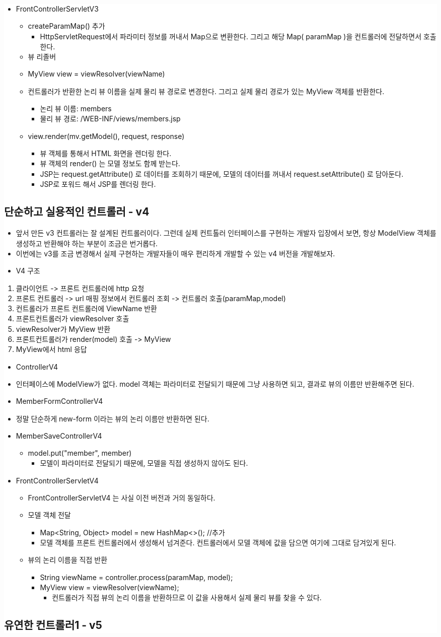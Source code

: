 * FrontControllerServletV3
    - createParamMap() 추가
        - HttpServletRequest에서 파라미터 정보를 꺼내서 Map으로 변환한다. 그리고 해당 Map( paramMap )을 컨트롤러에 전달하면서 호출한다.

    * 뷰 리졸버
    - MyView view = viewResolver(viewName)
    - 컨트롤러가 반환한 논리 뷰 이름을 실제 물리 뷰 경로로 변경한다. 그리고 실제 물리 경로가 있는 MyView 객체를 반환한다.
        - 논리 뷰 이름: members
        - 물리 뷰 경로: /WEB-INF/views/members.jsp
    
    - view.render(mv.getModel(), request, response)
        - 뷰 객체를 통해서 HTML 화면을 렌더링 한다.
        - 뷰 객체의 render() 는 모델 정보도 함께 받는다.
        - JSP는 request.getAttribute() 로 데이터를 조회하기 때문에, 모델의 데이터를 꺼내서 request.setAttribute() 로 담아둔다.
        - JSP로 포워드 해서 JSP를 렌더링 한다.


## 단순하고 실용적인 컨트롤러 - v4

- 앞서 만든 v3 컨트롤러는 잘 설계된 컨트롤러이다. 그런데 실제 컨트톨러 인터페이스를 구현하는 개발자 입장에서 보면, 항상 ModelView 객체를 생성하고 반환해야 하는 부분이 조금은 번거롭다.
- 이번에는 v3를 조금 변경해서 실제 구현하는 개발자들이 매우 편리하게 개발할 수 있는 v4 버전을 개발해보자.

* V4 구조

1. 클라이언트 -> 프론트 컨트롤러에 http 요청
2. 프론트 컨트롤러 -> url 매핑 정보에서 컨트롤러 조회 -> 컨트롤러 호출(paramMap,model)
3. 컨트롤러가 프론트 컨트롤러에 ViewName 반환
4. 프론트컨트롤러가 viewResolver 호출
5. viewResolver가 MyView 반환
6. 프론트컨트롤러가 render(model) 호출 -> MyView
5. MyView에서 html 응답

* ControllerV4
-  인터페이스에 ModelView가 없다. model 객체는 파라미터로 전달되기 때문에 그냥 사용하면 되고, 결과로 뷰의 이름만 반환해주면 된다.

* MemberFormControllerV4
- 정말 단순하게 new-form 이라는 뷰의 논리 이름만 반환하면 된다.

* MemberSaveControllerV4
    - model.put("member", member)
        - 모델이 파라미터로 전달되기 때문에, 모델을 직접 생성하지 않아도 된다.

* FrontControllerServletV4
    - FrontControllerServletV4 는 사실 이전 버전과 거의 동일하다.

    * 모델 객체 전달
        - Map<String, Object> model = new HashMap<>(); //추가
        - 모델 객체를 프론트 컨트롤러에서 생성해서 넘겨준다. 컨트롤러에서 모델 객체에 값을 담으면 여기에 그대로 담겨있게 된다.

    * 뷰의 논리 이름을 직접 반환
        - String viewName = controller.process(paramMap, model);
        - MyView view = viewResolver(viewName);
            - 컨트롤러가 직접 뷰의 논리 이름을 반환하므로 이 값을 사용해서 실제 물리 뷰를 찾을 수 있다.
    
## 유연한 컨트롤러1 - v5

